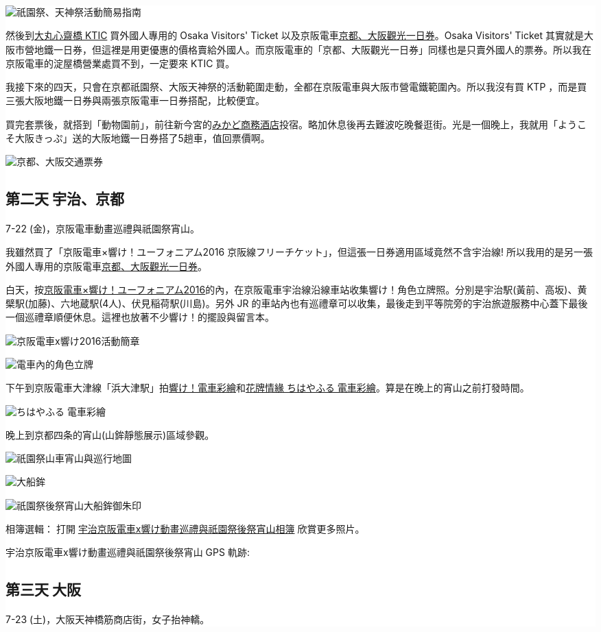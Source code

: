 ![祇園祭、天神祭活動簡易指南](https://rocksaying.github.io/images/imgur/st3zLh5.jpg)

然後到[大丸心齋橋 KTIC](https://www.tourist-information-center.jp/kansai/cc/daimaru-shinsaibashi/about/#access) 買外國人專用的 Osaka Visitors' Ticket 以及京阪電車[京都、大阪觀光一日券](http://www.keihan.co.jp/travel/tw/tickets/special-sightseeing-pass.html)。Osaka Visitors' Ticket 其實就是大阪市營地鐵一日券，但這裡是用更優惠的價格賣給外國人。而京阪電車的「京都、大阪觀光一日券」同樣也是只賣外國人的票券。所以我在京阪電車的淀屋橋營業處買不到，一定要來 KTIC 買。

我接下來的四天，只會在京都祇園祭、大阪天神祭的活動範圍走動，全都在京阪電車與大阪市營電鐵範圍內。所以我沒有買 KTP ，而是買三張大阪地鐵一日券與兩張京阪電車一日券搭配，比較便宜。

買完套票後，就搭到「動物園前」，前往新今宮的[みかど商務酒店](http://www.chuogroup.jp/mikado/ja/)投宿。略加休息後再去難波吃晚餐逛街。光是一個晚上，我就用「ようこそ大阪きっぷ」送的大阪地鐵一日券搭了5趟車，值回票價啊。

![京都、大阪交通票券](https://rocksaying.github.io/images/imgur/3rN0OFK.jpg)

## 第二天 宇治、京都

7-22 (金)，京阪電車動畫巡禮與祇園祭宵山。

我雖然買了「京阪電車×響け！ユーフォニアム2016 京阪線フリーチケット」，但這張一日券適用區域竟然不含宇治線! 所以我用的是另一張外國人專用的京阪電車[京都、大阪觀光一日券](http://www.keihan.co.jp/travel/tw/tickets/special-sightseeing-pass.html)。

白天，按[京阪電車×響け！ユーフォニアム2016](http://www.keihan.co.jp/traffic/specialtrain-goods/euphonium/)的內，在京阪電車宇治線沿線車站收集響け！角色立牌照。分別是宇治駅(黃前、高坂)、黄檗駅(加藤)、六地蔵駅(4人)、伏見稲荷駅(川島)。另外 JR 的車站內也有巡禮章可以收集，最後走到平等院旁的宇治旅遊服務中心蓋下最後一個巡禮章順便休息。這裡也放著不少響け！的擺設與留言本。

![京阪電車x響け2016活動簡章](https://rocksaying.github.io/images/imgur/coSwG8e.jpg)

![電車內的角色立牌](https://rocksaying.github.io/images/imgur/Ga5ycpK.jpg)

下午到京阪電車大津線「浜大津駅」拍[響け！電車彩繪](http://www.keihan.co.jp/traffic/specialtrain-goods/euphonium/wrapping_train.html)和[花牌情緣 ちはやふる 電車彩繪](http://www.keihan.co.jp/traffic/specialtrain-goods/chihayafuru/)。算是在晚上的宵山之前打發時間。

![ちはやふる 電車彩繪](https://rocksaying.github.io/images/imgur/pCa0Wm9.jpg)

晚上到京都四条的宵山(山鉾靜態展示)區域參觀。

![祇園祭山車宵山與巡行地圖](https://rocksaying.github.io/images/imgur/M5CwrVE.jpg)

![大船鉾](https://rocksaying.github.io/images/imgur/31sWi3F.jpg)

![祇園祭後祭宵山大船鉾御朱印](https://rocksaying.github.io/images/imgur/9KNYEip.jpg)

相簿選輯：
打開 [宇治京阪電車x響け動畫巡禮與祇園祭後祭宵山相簿](https://photos.app.goo.gl/TWJEuVywwdTVjsp89) 欣賞更多照片。

宇治京阪電車x響け動畫巡禮與祇園祭後祭宵山 GPS 軌跡:
<iframe src="https://www.google.com/maps/d/embed?mid=1a0DYriAPOdTRgaa46m3suqGvA4WdTpR9" width="640" height="480"></iframe>

## 第三天 大阪

7-23 (土)，大阪天神橋筋商店街，女子抬神轎。
